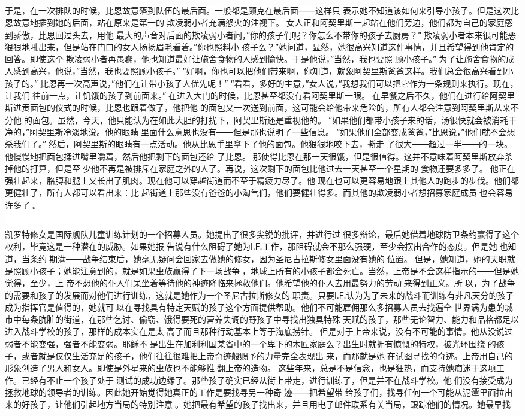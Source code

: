 于是，在一次排队的时候，比恩故意落到队伍的最后面。一般都是颇克在最后面——这样只
表示她不知道该如何来引导小孩子。但是这次比恩故意地插到她的后面，站在原来是第一的
欺凌弱小者充满怒火的注视下。
女人正和阿契里斯一起站在他们旁边，他们都为自己的家庭感到骄傲，比恩回过头去，用他
最大的声音对后面的欺凌弱小者问，”你的孩子们呢？你怎么不带你的孩子去厨房？”
欺凌弱小者本来很可能恶狠狠地吼出来，但是站在门口的女人扬扬眉毛看着。”你也照料小
孩子么？”她问道，显然，她很高兴知道这件事情，并且希望得到他肯定的回答。即使这个
欺凌弱小者再愚蠢，他也知道最好让施舍食物的人感到愉快。于是他说，”当然，我也要照
顾小孩子。”
为了让施舍食物的成人感到高兴，他说，”当然，我也要照顾小孩子。”
“好啊，你也可以把他们带来啊，你知道，就象阿契里斯爸爸这样。我们总会很高兴看到小
孩子的。”
比恩再一次高声说，”他们在让带小孩子人优先呢！”
“看看，多好的主意，”女人说，”我想我们可以把它作为一条规则来执行。现在，让我们
往前一点，让饥饿的孩子到前面来。”
在进入大门的时候，比恩甚至都没有看阿契里斯一眼。
在早餐之后不久，他们在进行给阿契里斯进贡面包的仪式的时候，比恩也跟着做了，他把他
的面包又一次送到前面，这可能会给他带来危险的，所有人都会注意到阿契里斯从来不分他
的面包。虽然，今天，他只能认为在如此大胆的打扰下，阿契里斯还是重视他的。
“如果他们都带小孩子来的话，汤很快就会被消耗干净的，”阿契里斯冷淡地说。他的眼睛
里面什么意思也没有——但是那也说明了一些信息。
“如果他们全部变成爸爸，”比恩说，”他们就不会想杀我们了。”
然后，阿契里斯的眼睛有一点活动。他从比恩手里拿下了他的面包。他狠狠地咬下去，撕走
了很大——超过一半——的一块。他慢慢地把面包揉进嘴里嚼着，然后他把剩下的面包还给
了比恩。
那使得比恩在那一天很饿，但是很值得。这并不意味着阿契里斯放弃杀掉他的打算，但是至
少他不再是被排斥在家庭之外的人了。再说，这次剩下的面包比他过去一天甚至一个星期的
食物还要多多了。
他正在强壮起来，胳膊和腿上又长出了肌肉。现在他可以穿越街道而不至于精疲力尽了。他
现在也可以更容易地跟上其他人的跑步的步伐。他们都更健壮了，所有人都可以看出来：比
起街道上那些没有爸爸的小淘气们，他们要健壮得多。而其他的欺凌弱小者想招募家庭成员
也会容易许多了
。
***
凯罗特修女是国际舰队儿童训练计划的一个招募人员。她提出了很多尖锐的批评，并进行过
很多辩论，最后她借着地球防卫条约赢得了这个权利，毕竟这是一种潜在的威胁。如果她报
告说有什么阻碍了她为I.F.工作，那阻碍就会不那么强硬，至少会摆出合作的态度。但是她
也知道，当条约
期满——战争结束后，她毫无疑问会回家去做她的修女，因为圣尼古拉斯修女里面没有她的
位置。
但是，她知道，她的天职就是照顾小孩子；她能注意到的，就是如果虫族赢得了下一场战争
，地球上所有的小孩子都会死亡。当然，上帝是不会这样指示的——但是她觉得，至少，上
帝不想他的仆人们呆坐着等待他的神迹降临来拯救他们。他希望他的仆人去用最努力的劳动
来得到正义。所
以，为了战争的需要和孩子的发展而对他们进行训练，这就是她作为一个圣尼古拉斯修女的
职责。只要I.F.认为为了未来的战斗而训练有非凡天分的孩子成为指挥官是值得的，她就可
以在寻找具有特定天赋的孩子这个方面提供帮助。他们不可能雇佣那么多招募人员去找遍全
世界满为患的城
市中每条肮脏的街道，在那些乞讨、偷窃、饿得要死的营养失调的野孩子中寻找出独具特殊
天赋的孩子，那些无论智力、能力和品格都足以进入战斗学校的孩子，那样的成本实在是太
高了而且那种行动基本上等于海底捞针。
但是对于上帝来说，没有不可能的事情。他从没说过弱者不能变强，强者不能变弱。耶稣不
是出生在加利利国某省中的一个卑下的木匠家庭么？出生时就拥有慷慨的特权，被光环围绕
的孩子，或者就是仅仅生活充足的孩子，他们往往很难把上帝奇迹般赐予的力量完全表现出
来，而那就是她
在试图寻找的奇迹。上帝用自己的形象创造了男人和女人。即使是外星来的虫族也不能够推
翻上帝的造物。
这些年来，总是不是信念，也是狂热，而支持她痴迷于这项工作。已经有不止一个孩子处于
测试的成功边缘了。那些孩子确实已经从街上带走，进行训练了，但是并不在战斗学校。他
们没有接受成为拯救地球的领导者的训练。因此她开始觉得她真正的工作是要找寻另一种奇
迹——把希望带
给孩子们，找寻任何一个可能从泥潭里面拉出来的好孩子，让他们引起地方当局的特别注意
。她把最有希望的孩子找出来，并且用电子邮件联系有关当局，跟踪他们的情况。她最早找